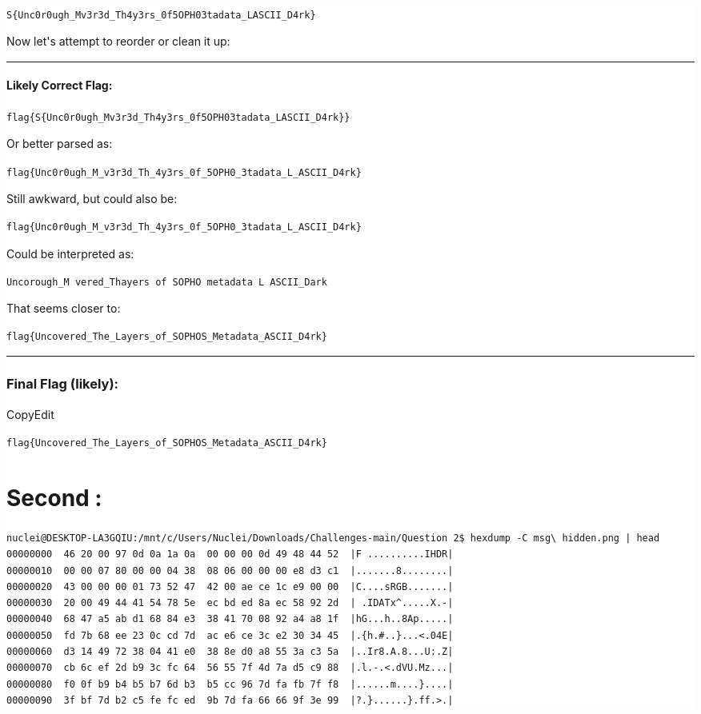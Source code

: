 `S{Unc0r0ugh_Mv3r3d_Th4y3rs_0f5OPH03tadata_LASCII_D4rk}`

Now let's attempt to reorder or clean it up:

---

#### Likely Correct Flag:


```
flag{S{Unc0r0ugh_Mv3r3d_Th4y3rs_0f5OPH03tadata_LASCII_D4rk}}
```

Or better parsed as:

```
flag{Unc0r0ugh_M_v3r3d_Th_4y3rs_0f_5OPH0_3tadata_L_ASCII_D4rk}
```

Still awkward, but could also be:

```
flag{Unc0r0ugh_M_v3r3d_Th_4y3rs_0f_5OPH0_3tadata_L_ASCII_D4rk}
```

Could be interpreted as:

```
Uncorough_M vered_Thayers of SOPHO metadata L ASCII_Dark
```

That seems closer to:

`flag{Uncovered_The_Layers_of_SOPHOS_Metadata_ASCII_D4rk}`

---

### Final Flag (likely):

CopyEdit

`flag{Uncovered_The_Layers_of_SOPHOS_Metadata_ASCII_D4rk}`


# Second :


```
nuclei@DESKTOP-LA3GQIU:/mnt/c/Users/Nuclei/Downloads/Challenges-main/Question 2$ hexdump -C msg\ hidden.png | head
00000000  46 20 00 97 0d 0a 1a 0a  00 00 00 0d 49 48 44 52  |F ..........IHDR|
00000010  00 00 07 80 00 00 04 38  08 06 00 00 00 e8 d3 c1  |.......8........|
00000020  43 00 00 00 01 73 52 47  42 00 ae ce 1c e9 00 00  |C....sRGB.......|
00000030  20 00 49 44 41 54 78 5e  ec bd ed 8a ec 58 92 2d  | .IDATx^.....X.-|
00000040  68 47 a5 ab d1 68 84 e3  38 41 70 08 92 a4 a8 1f  |hG...h..8Ap.....|
00000050  fd 7b 68 ee 23 0c cd 7d  ac e6 ce 3c e2 30 34 45  |.{h.#..}...<.04E|
00000060  d3 14 49 72 38 04 41 e0  38 8e d0 a8 55 3a c3 5a  |..Ir8.A.8...U:.Z|
00000070  cb 6c ef 2d b9 3c fc 64  56 55 7f 4d 7a d5 c9 88  |.l.-.<.dVU.Mz...|
00000080  f0 0f b9 b4 b5 b7 6d b3  b5 cc 96 7d fa fb 7f f8  |......m....}....|
00000090  3f bf 7d b2 c5 fe fc ed  9b 7d fa 66 66 9f 3e 99  |?.}......}.ff.>.|
```
